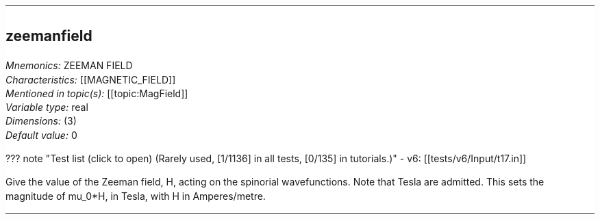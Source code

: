 * * *

## **zeemanfield** 


*Mnemonics:* ZEEMAN FIELD  
*Characteristics:* [[MAGNETIC_FIELD]]  
*Mentioned in topic(s):* [[topic:MagField]]  
*Variable type:* real  
*Dimensions:* (3)  
*Default value:* 0  

??? note "Test list (click to open) (Rarely used, [1/1136] in all tests, [0/135] in tutorials.)"
    - v6:  [[tests/v6/Input/t17.in]]






Give the value of the Zeeman field, H, acting on the spinorial wavefunctions.
Note that Tesla are admitted. This sets the magnitude of mu_0*H, in Tesla,
with H in Amperes/metre.


* * *

